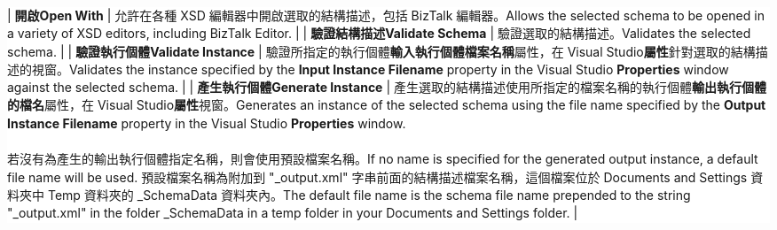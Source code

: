|      <span data-ttu-id="9d363-182">**開啟**</span><span class="sxs-lookup"><span data-stu-id="9d363-182">**Open With**</span></span>       |                                                                                                                                                                                                                                                                                                                                                                                                       <span data-ttu-id="9d363-183">允許在各種 XSD 編輯器中開啟選取的結構描述，包括 BizTalk 編輯器。</span><span class="sxs-lookup"><span data-stu-id="9d363-183">Allows the selected schema to be opened in a variety of XSD editors, including BizTalk Editor.</span></span>                                                                                                                                                                                                                                                                                                                                                                                                       |
|   <span data-ttu-id="9d363-184">**驗證結構描述**</span><span class="sxs-lookup"><span data-stu-id="9d363-184">**Validate Schema**</span></span>    |                                                                                                                                                                                                                                                                                                                                                                                                                                       <span data-ttu-id="9d363-185">驗證選取的結構描述。</span><span class="sxs-lookup"><span data-stu-id="9d363-185">Validates the selected schema.</span></span>                                                                                                                                                                                                                                                                                                                                                                                                                                       |
|  <span data-ttu-id="9d363-186">**驗證執行個體**</span><span class="sxs-lookup"><span data-stu-id="9d363-186">**Validate Instance**</span></span>   |                                                                                                                                                                                                                                                                                                                                                                            <span data-ttu-id="9d363-187">驗證所指定的執行個體**輸入執行個體檔案名稱**屬性，在 Visual Studio**屬性**針對選取的結構描述的視窗。</span><span class="sxs-lookup"><span data-stu-id="9d363-187">Validates the instance specified by the **Input Instance Filename** property in the Visual Studio **Properties** window against the selected schema.</span></span>                                                                                                                                                                                                                                                                                                                                                                            |
|  <span data-ttu-id="9d363-188">**產生執行個體**</span><span class="sxs-lookup"><span data-stu-id="9d363-188">**Generate Instance**</span></span>   |                                                                                                                                                                                                                             <span data-ttu-id="9d363-189">產生選取的結構描述使用所指定的檔案名稱的執行個體**輸出執行個體的檔名**屬性，在 Visual Studio**屬性**視窗。</span><span class="sxs-lookup"><span data-stu-id="9d363-189">Generates an instance of the selected schema using the file name specified by the **Output Instance Filename** property in the Visual Studio **Properties** window.</span></span><br /><br /> <span data-ttu-id="9d363-190">若沒有為產生的輸出執行個體指定名稱，則會使用預設檔案名稱。</span><span class="sxs-lookup"><span data-stu-id="9d363-190">If no name is specified for the generated output instance, a default file name will be used.</span></span> <span data-ttu-id="9d363-191">預設檔案名稱為附加到 "_output.xml" 字串前面的結構描述檔案名稱，這個檔案位於 Documents and Settings 資料夾中 Temp 資料夾的 _SchemaData 資料夾內。</span><span class="sxs-lookup"><span data-stu-id="9d363-191">The default file name is the schema file name prepended to the string "_output.xml" in the folder _SchemaData in a temp folder in your Documents and Settings folder.</span></span>                                                                                                                                                                                                                             |